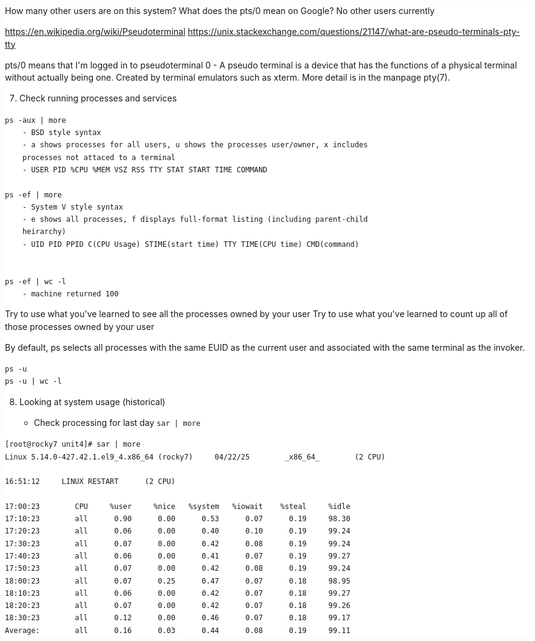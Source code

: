 How many other users are on this system? What does the pts/0 mean on Google?
No other users currently

https://en.wikipedia.org/wiki/Pseudoterminal
https://unix.stackexchange.com/questions/21147/what-are-pseudo-terminals-pty-tty

pts/0 means that I'm logged in to pseudoterminal 0
	- A pseudo terminal is a device that has the functions of a physical terminal 
	without actually being one. Created by terminal emulators such as xterm. More detail is in the manpage pty(7).

7. Check running processes and services

```
ps -aux | more
	- BSD style syntax
	- a shows processes for all users, u shows the processes user/owner, x includes
	processes not attaced to a terminal
	- USER PID %CPU %MEM VSZ RSS TTY STAT START TIME COMMAND

ps -ef | more
	- System V style syntax
	- e shows all processes, f displays full-format listing (including parent-child
	heirarchy)
	- UID PID PPID C(CPU Usage) STIME(start time) TTY TIME(CPU time) CMD(command)


ps -ef | wc -l
	- machine returned 100
```

Try to use what you've learned to see all the processes owned by your user
Try to use what you've learned to count up all of those processes owned by your user

By default, ps selects all processes with the same EUID as the current user and 
associated with the same terminal as the invoker.

```
ps -u
ps -u | wc -l
```


8. Looking at system usage (historical)

	- Check processing for last day
	`sar | more`
```
[root@rocky7 unit4]# sar | more
Linux 5.14.0-427.42.1.el9_4.x86_64 (rocky7)     04/22/25        _x86_64_        (2 CPU)

16:51:12     LINUX RESTART      (2 CPU)

17:00:23        CPU     %user     %nice   %system   %iowait    %steal     %idle
17:10:23        all      0.90      0.00      0.53      0.07      0.19     98.30
17:20:23        all      0.06      0.00      0.40      0.10      0.19     99.24
17:30:23        all      0.07      0.00      0.42      0.08      0.19     99.24
17:40:23        all      0.06      0.00      0.41      0.07      0.19     99.27
17:50:23        all      0.07      0.00      0.42      0.08      0.19     99.24
18:00:23        all      0.07      0.25      0.47      0.07      0.18     98.95
18:10:23        all      0.06      0.00      0.42      0.07      0.18     99.27
18:20:23        all      0.07      0.00      0.42      0.07      0.18     99.26
18:30:23        all      0.12      0.00      0.46      0.07      0.18     99.17
Average:        all      0.16      0.03      0.44      0.08      0.19     99.11
```

